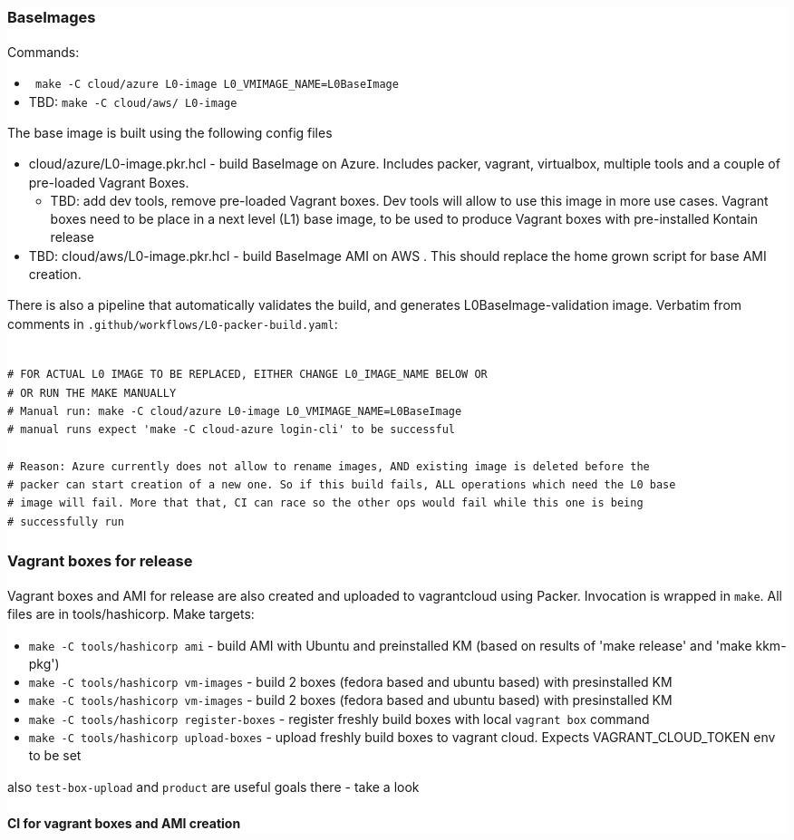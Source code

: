### BaseImages

Commands:

* ` make -C cloud/azure L0-image L0_VMIMAGE_NAME=L0BaseImage`
* TBD: `make -C cloud/aws/ L0-image`

The base image is built using the following config  files

* cloud/azure/L0-image.pkr.hcl - build BaseImage on Azure. Includes packer, vagrant, virtualbox, multiple tools and a couple of pre-loaded Vagrant Boxes.
  * TBD: add dev tools, remove pre-loaded Vagrant boxes. Dev tools will allow to use this image in more use cases. Vagrant boxes need to be place in a next level (L1) base image, to be used to produce Vagrant boxes with pre-installed Kontain release
* TBD: cloud/aws/L0-image.pkr.hcl - build BaseImage AMI on AWS . This should replace the home grown script for base AMI creation.

There is also a pipeline that automatically validates the build, and generates L0BaseImage-validation image.
Verbatim from comments in `.github/workflows/L0-packer-build.yaml`:

```txt

# FOR ACTUAL L0 IMAGE TO BE REPLACED, EITHER CHANGE L0_IMAGE_NAME BELOW OR
# OR RUN THE MAKE MANUALLY
# Manual run: make -C cloud/azure L0-image L0_VMIMAGE_NAME=L0BaseImage
# manual runs expect 'make -C cloud-azure login-cli' to be successful

# Reason: Azure currently does not allow to rename images, AND existing image is deleted before the
# packer can start creation of a new one. So if this build fails, ALL operations which need the L0 base
# image will fail. More that that, CI can race so the other ops would fail while this one is being
# successfully run
```

### Vagrant boxes for release

Vagrant boxes and AMI for release are also created and uploaded to vagrantcloud using Packer. Invocation is wrapped in `make`.
All files are in tools/hashicorp. Make targets:

* `make -C tools/hashicorp ami` - build AMI with Ubuntu and preinstalled KM (based on results of 'make release' and 'make kkm-pkg')
* `make -C tools/hashicorp vm-images` - build 2 boxes (fedora based and ubuntu based) with presinstalled KM
* `make -C tools/hashicorp vm-images` - build 2 boxes (fedora based and ubuntu based) with presinstalled KM
* `make -C tools/hashicorp register-boxes` - register freshly build boxes with local `vagrant box` command
* `make -C tools/hashicorp upload-boxes` - upload freshly build boxes to vagrant cloud. Expects VAGRANT_CLOUD_TOKEN env to be set

also `test-box-upload` and `product` are useful goals there - take a look

#### CI for vagrant boxes and AMI creation
